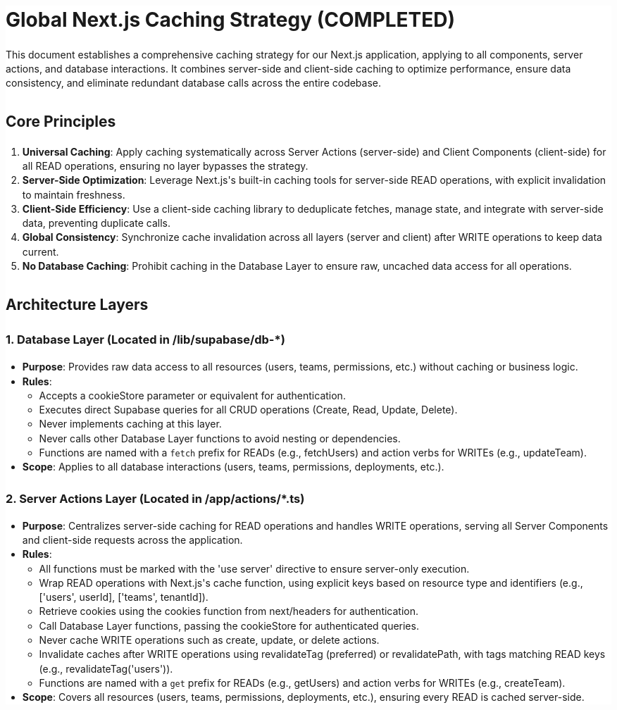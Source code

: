 # Global Next.js Caching Strategy (COMPLETED)

This document establishes a comprehensive caching strategy for our Next.js application, applying to all components, server actions, and database interactions. It combines server-side and client-side caching to optimize performance, ensure data consistency, and eliminate redundant database calls across the entire codebase.

## Core Principles

1. **Universal Caching**: Apply caching systematically across Server Actions (server-side) and Client Components (client-side) for all READ operations, ensuring no layer bypasses the strategy.
2. **Server-Side Optimization**: Leverage Next.js's built-in caching tools for server-side READ operations, with explicit invalidation to maintain freshness.
3. **Client-Side Efficiency**: Use a client-side caching library to deduplicate fetches, manage state, and integrate with server-side data, preventing duplicate calls.
4. **Global Consistency**: Synchronize cache invalidation across all layers (server and client) after WRITE operations to keep data current.
5. **No Database Caching**: Prohibit caching in the Database Layer to ensure raw, uncached data access for all operations.

## Architecture Layers

### 1. Database Layer (Located in /lib/supabase/db-*)

- **Purpose**: Provides raw data access to all resources (users, teams, permissions, etc.) without caching or business logic.
- **Rules**:
  - Accepts a cookieStore parameter or equivalent for authentication.
  - Executes direct Supabase queries for all CRUD operations (Create, Read, Update, Delete).
  - Never implements caching at this layer.
  - Never calls other Database Layer functions to avoid nesting or dependencies.
  - Functions are named with a `fetch` prefix for READs (e.g., fetchUsers) and action verbs for WRITEs (e.g., updateTeam).
- **Scope**: Applies to all database interactions (users, teams, permissions, deployments, etc.).

### 2. Server Actions Layer (Located in /app/actions/*.ts)

- **Purpose**: Centralizes server-side caching for READ operations and handles WRITE operations, serving all Server Components and client-side requests across the application.
- **Rules**:
  - All functions must be marked with the 'use server' directive to ensure server-only execution.
  - Wrap READ operations with Next.js's cache function, using explicit keys based on resource type and identifiers (e.g., ['users', userId], ['teams', tenantId]).
  - Retrieve cookies using the cookies function from next/headers for authentication.
  - Call Database Layer functions, passing the cookieStore for authenticated queries.
  - Never cache WRITE operations such as create, update, or delete actions.
  - Invalidate caches after WRITE operations using revalidateTag (preferred) or revalidatePath, with tags matching READ keys (e.g., revalidateTag('users')).
  - Functions are named with a `get` prefix for READs (e.g., getUsers) and action verbs for WRITEs (e.g., createTeam).
- **Scope**: Covers all resources (users, teams, permissions, deployments, etc.), ensuring every READ is cached server-side.
